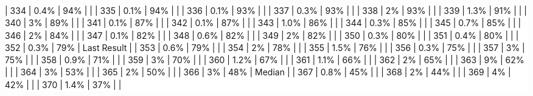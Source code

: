 | 334 | 0.4% | 94% |  |
| 335 | 0.1% | 94% |  |
| 336 | 0.1% | 93% |  |
| 337 | 0.3% | 93% |  |
| 338 | 2% | 93% |  |
| 339 | 1.3% | 91% |  |
| 340 | 3% | 89% |  |
| 341 | 0.1% | 87% |  |
| 342 | 0.1% | 87% |  |
| 343 | 1.0% | 86% |  |
| 344 | 0.3% | 85% |  |
| 345 | 0.7% | 85% |  |
| 346 | 2% | 84% |  |
| 347 | 0.1% | 82% |  |
| 348 | 0.6% | 82% |  |
| 349 | 2% | 82% |  |
| 350 | 0.3% | 80% |  |
| 351 | 0.4% | 80% |  |
| 352 | 0.3% | 79% | Last Result |
| 353 | 0.6% | 79% |  |
| 354 | 2% | 78% |  |
| 355 | 1.5% | 76% |  |
| 356 | 0.3% | 75% |  |
| 357 | 3% | 75% |  |
| 358 | 0.9% | 71% |  |
| 359 | 3% | 70% |  |
| 360 | 1.2% | 67% |  |
| 361 | 1.1% | 66% |  |
| 362 | 2% | 65% |  |
| 363 | 9% | 62% |  |
| 364 | 3% | 53% |  |
| 365 | 2% | 50% |  |
| 366 | 3% | 48% | Median |
| 367 | 0.8% | 45% |  |
| 368 | 2% | 44% |  |
| 369 | 4% | 42% |  |
| 370 | 1.4% | 37% |  |